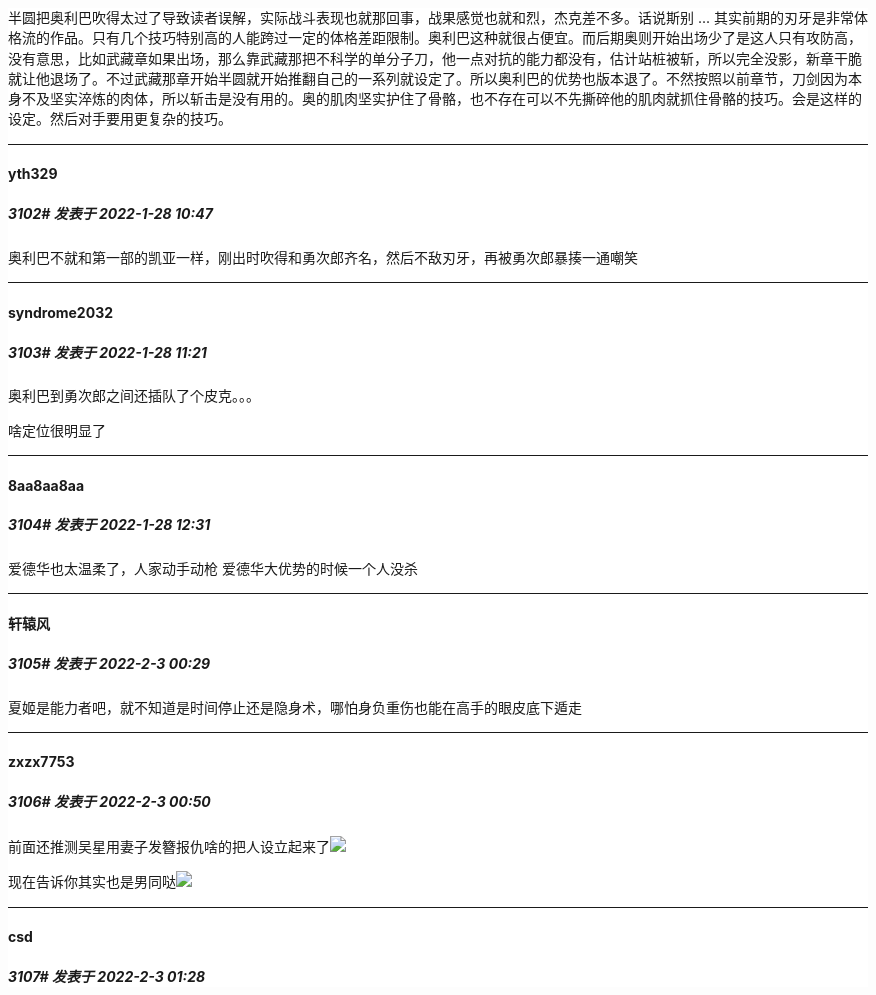 半圆把奥利巴吹得太过了导致读者误解，实际战斗表现也就那回事，战果感觉也就和烈，杰克差不多。话说斯别 ...</blockquote>
其实前期的刃牙是非常体格流的作品。只有几个技巧特别高的人能跨过一定的体格差距限制。奥利巴这种就很占便宜。而后期奥则开始出场少了是这人只有攻防高，没有意思，比如武藏章如果出场，那么靠武藏那把不科学的单分子刀，他一点对抗的能力都没有，估计站桩被斩，所以完全没影，新章干脆就让他退场了。不过武藏那章开始半圆就开始推翻自己的一系列就设定了。所以奥利巴的优势也版本退了。不然按照以前章节，刀剑因为本身不及坚实淬炼的肉体，所以斩击是没有用的。奥的肌肉坚实护住了骨骼，也不存在可以不先撕碎他的肌肉就抓住骨骼的技巧。会是这样的设定。然后对手要用更复杂的技巧。

*****

####  yth329  
##### 3102#       发表于 2022-1-28 10:47

奥利巴不就和第一部的凯亚一样，刚出时吹得和勇次郎齐名，然后不敌刃牙，再被勇次郎暴揍一通嘲笑



*****

####  syndrome2032  
##### 3103#       发表于 2022-1-28 11:21

奥利巴到勇次郎之间还插队了个皮克。。。

啥定位很明显了



*****

####  8aa8aa8aa  
##### 3104#       发表于 2022-1-28 12:31

爱德华也太温柔了，人家动手动枪
爱德华大优势的时候一个人没杀



*****

####  轩辕风  
##### 3105#       发表于 2022-2-3 00:29

夏姬是能力者吧，就不知道是时间停止还是隐身术，哪怕身负重伤也能在高手的眼皮底下遁走



*****

####  zxzx7753  
##### 3106#       发表于 2022-2-3 00:50

前面还推测吴星用妻子发簪报仇啥的把人设立起来了<img src="https://static.saraba1st.com/image/smiley/face2017/001.png" referrerpolicy="no-referrer">

现在告诉你其实也是男同哒<img src="https://static.saraba1st.com/image/smiley/face2017/018.png" referrerpolicy="no-referrer">



*****

####  csd  
##### 3107#       发表于 2022-2-3 01:28
